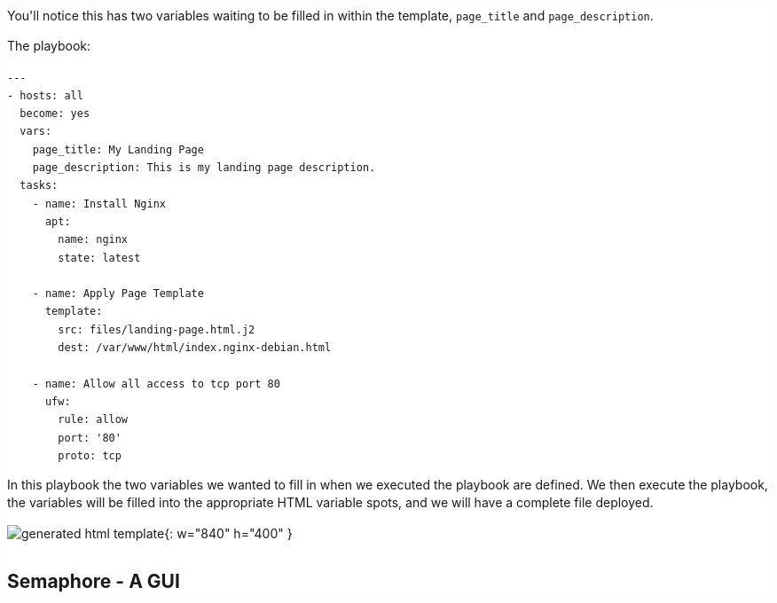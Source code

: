 You'll notice this has two variables waiting to be filled in within the template, `page_title` and `page_description`.


The playbook:

```text
---
- hosts: all
  become: yes
  vars:
    page_title: My Landing Page
    page_description: This is my landing page description.
  tasks:
    - name: Install Nginx
      apt:
        name: nginx
        state: latest

    - name: Apply Page Template
      template:
        src: files/landing-page.html.j2
        dest: /var/www/html/index.nginx-debian.html

    - name: Allow all access to tcp port 80
      ufw:
        rule: allow
        port: '80'
        proto: tcp
```

In this playbook the two variables we wanted to fill in when we executed the playbook are defined. We then execute the playbook, the variables will be filled into the appropriate HTML variable spots, and we will have a complete file deployed.

![generated html template](landing-page.png){: w="840" h="400" }

## Semaphore - A GUI









